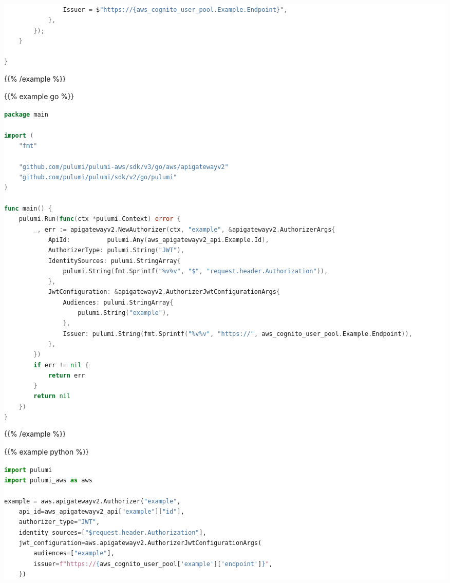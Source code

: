```csharp
                Issuer = $"https://{aws_cognito_user_pool.Example.Endpoint}",
            },
        });
    }

}
```

{{% /example %}}

{{% example go %}}
```go
package main

import (
	"fmt"

	"github.com/pulumi/pulumi-aws/sdk/v3/go/aws/apigatewayv2"
	"github.com/pulumi/pulumi/sdk/v2/go/pulumi"
)

func main() {
	pulumi.Run(func(ctx *pulumi.Context) error {
		_, err := apigatewayv2.NewAuthorizer(ctx, "example", &apigatewayv2.AuthorizerArgs{
			ApiId:          pulumi.Any(aws_apigatewayv2_api.Example.Id),
			AuthorizerType: pulumi.String("JWT"),
			IdentitySources: pulumi.StringArray{
				pulumi.String(fmt.Sprintf("%v%v", "$", "request.header.Authorization")),
			},
			JwtConfiguration: &apigatewayv2.AuthorizerJwtConfigurationArgs{
				Audiences: pulumi.StringArray{
					pulumi.String("example"),
				},
				Issuer: pulumi.String(fmt.Sprintf("%v%v", "https://", aws_cognito_user_pool.Example.Endpoint)),
			},
		})
		if err != nil {
			return err
		}
		return nil
	})
}
```

{{% /example %}}

{{% example python %}}
```python
import pulumi
import pulumi_aws as aws

example = aws.apigatewayv2.Authorizer("example",
    api_id=aws_apigatewayv2_api["example"]["id"],
    authorizer_type="JWT",
    identity_sources=["$request.header.Authorization"],
    jwt_configuration=aws.apigatewayv2.AuthorizerJwtConfigurationArgs(
        audiences=["example"],
        issuer=f"https://{aws_cognito_user_pool['example']['endpoint']}",
    ))
```
